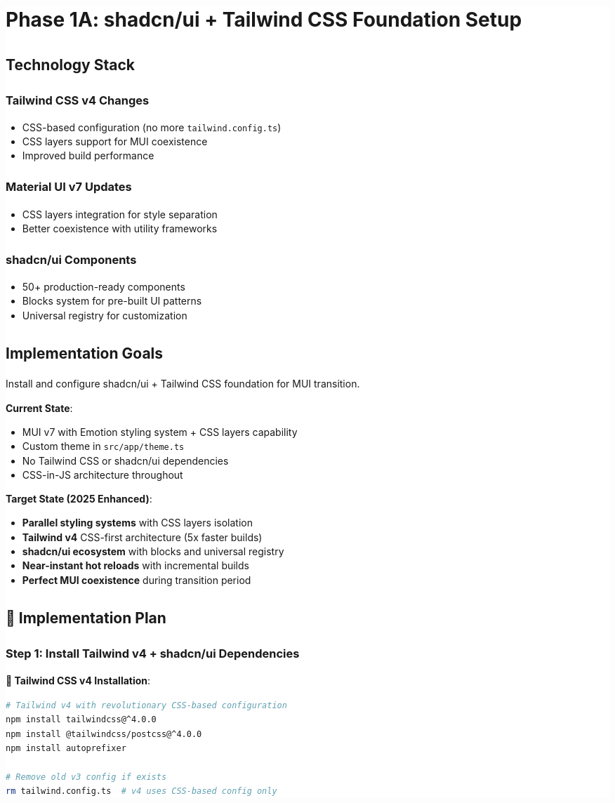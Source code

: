 # Phase 1A: shadcn/ui + Tailwind CSS Foundation Setup

## Technology Stack

### **Tailwind CSS v4 Changes**
- CSS-based configuration (no more `tailwind.config.ts`)
- CSS layers support for MUI coexistence
- Improved build performance

### **Material UI v7 Updates**  
- CSS layers integration for style separation
- Better coexistence with utility frameworks

### **shadcn/ui Components**
- 50+ production-ready components
- Blocks system for pre-built UI patterns
- Universal registry for customization

## Implementation Goals

Install and configure shadcn/ui + Tailwind CSS foundation for MUI transition.

**Current State**: 
- MUI v7 with Emotion styling system + CSS layers capability
- Custom theme in `src/app/theme.ts` 
- No Tailwind CSS or shadcn/ui dependencies
- CSS-in-JS architecture throughout

**Target State (2025 Enhanced)**:
- **Parallel styling systems** with CSS layers isolation
- **Tailwind v4** CSS-first architecture (5x faster builds)
- **shadcn/ui ecosystem** with blocks and universal registry
- **Near-instant hot reloads** with incremental builds
- **Perfect MUI coexistence** during transition period

## 🎯 Implementation Plan

### Step 1: Install Tailwind v4 + shadcn/ui Dependencies

**🚀 Tailwind CSS v4 Installation**:
```bash
# Tailwind v4 with revolutionary CSS-based configuration
npm install tailwindcss@^4.0.0
npm install @tailwindcss/postcss@^4.0.0
npm install autoprefixer

# Remove old v3 config if exists
rm tailwind.config.ts  # v4 uses CSS-based config only
```
